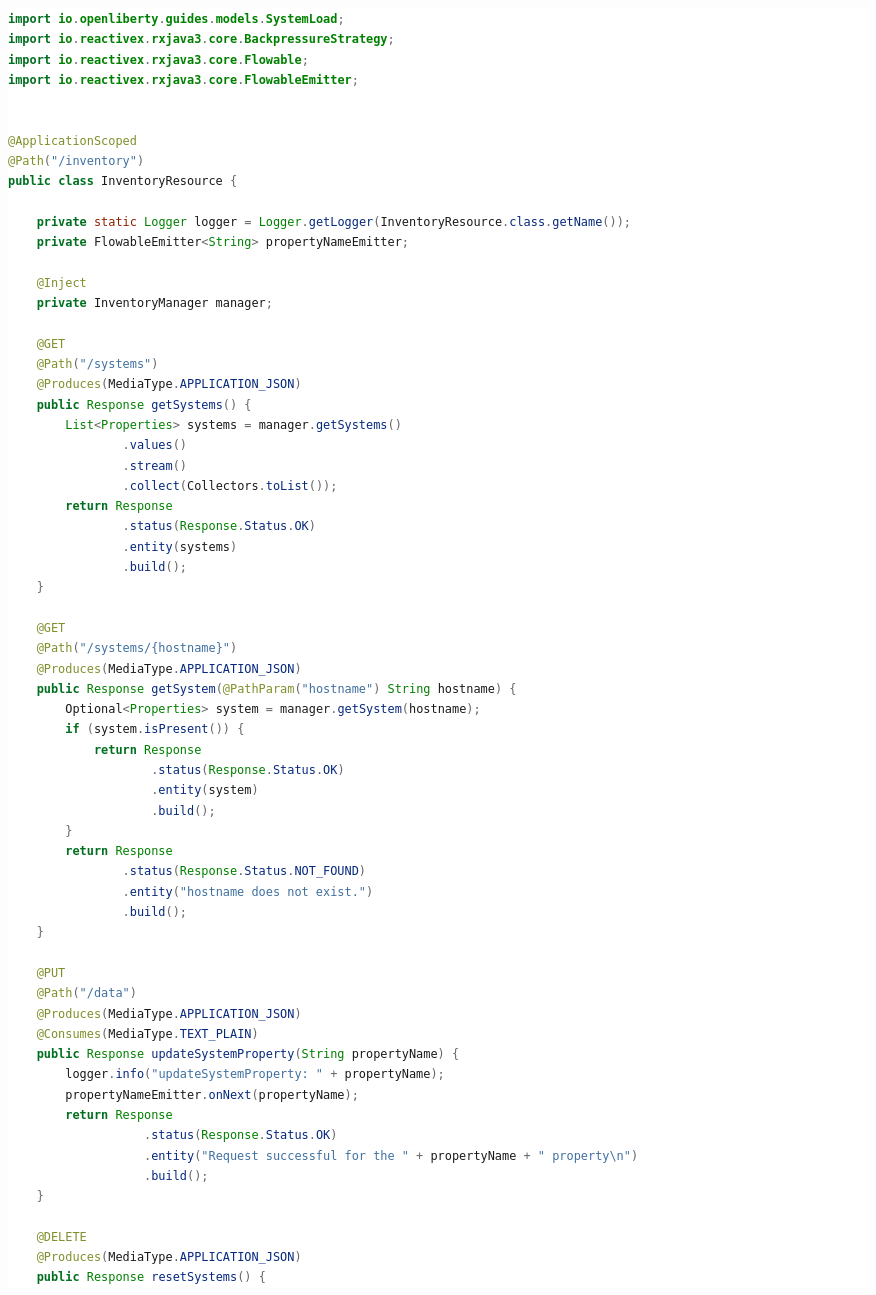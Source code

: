 ```java
import io.openliberty.guides.models.SystemLoad;
import io.reactivex.rxjava3.core.BackpressureStrategy;
import io.reactivex.rxjava3.core.Flowable;
import io.reactivex.rxjava3.core.FlowableEmitter;


@ApplicationScoped
@Path("/inventory")
public class InventoryResource {

    private static Logger logger = Logger.getLogger(InventoryResource.class.getName());
    private FlowableEmitter<String> propertyNameEmitter;

    @Inject
    private InventoryManager manager;
    
    @GET
    @Path("/systems")
    @Produces(MediaType.APPLICATION_JSON)
    public Response getSystems() {
        List<Properties> systems = manager.getSystems()
                .values()
                .stream()
                .collect(Collectors.toList());
        return Response
                .status(Response.Status.OK)
                .entity(systems)
                .build();
    }

    @GET
    @Path("/systems/{hostname}")
    @Produces(MediaType.APPLICATION_JSON)
    public Response getSystem(@PathParam("hostname") String hostname) {
        Optional<Properties> system = manager.getSystem(hostname);
        if (system.isPresent()) {
            return Response
                    .status(Response.Status.OK)
                    .entity(system)
                    .build();
        }
        return Response
                .status(Response.Status.NOT_FOUND)
                .entity("hostname does not exist.")
                .build();
    }

    @PUT
    @Path("/data")
    @Produces(MediaType.APPLICATION_JSON)
    @Consumes(MediaType.TEXT_PLAIN)
    public Response updateSystemProperty(String propertyName) {
        logger.info("updateSystemProperty: " + propertyName);
        propertyNameEmitter.onNext(propertyName);
        return Response
                   .status(Response.Status.OK)
                   .entity("Request successful for the " + propertyName + " property\n")
                   .build();
    }

    @DELETE
    @Produces(MediaType.APPLICATION_JSON)
    public Response resetSystems() {
```